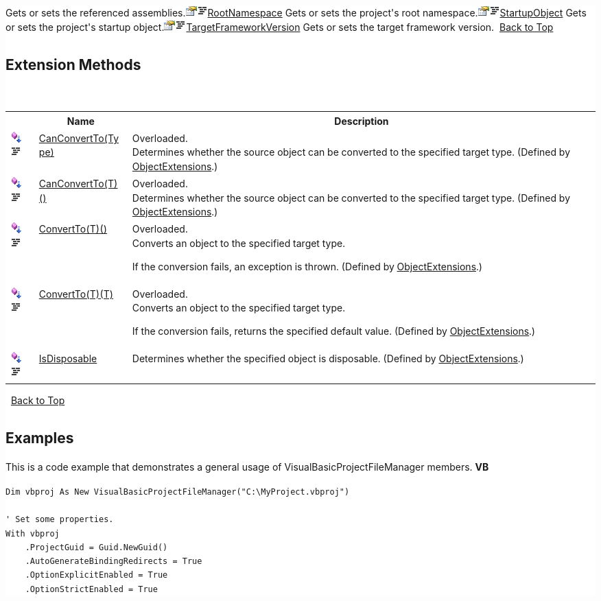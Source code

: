 Gets or sets the referenced assemblies.</td></tr><tr><td>![Public property](media/pubproperty.gif "Public property")![Code example](media/CodeExample.png "Code example")</td><td><a href="P_DevCase_Core_Application_Settings_VisualBasicProjectFileManager_RootNamespace">RootNamespace</a></td><td>
Gets or sets the project's root namespace.</td></tr><tr><td>![Public property](media/pubproperty.gif "Public property")![Code example](media/CodeExample.png "Code example")</td><td><a href="P_DevCase_Core_Application_Settings_VisualBasicProjectFileManager_StartupObject">StartupObject</a></td><td>
Gets or sets the project's startup object.</td></tr><tr><td>![Public property](media/pubproperty.gif "Public property")![Code example](media/CodeExample.png "Code example")</td><td><a href="P_DevCase_Core_Application_Settings_VisualBasicProjectFileManager_TargetFrameworkVersion">TargetFrameworkVersion</a></td><td>
Gets or sets the target framework version.</td></tr></table>&nbsp;
<a href="#visualbasicprojectfilemanager-class">Back to Top</a>

## Extension Methods
&nbsp;<table><tr><th></th><th>Name</th><th>Description</th></tr><tr><td>![Public Extension Method](media/pubextension.gif "Public Extension Method")![Code example](media/CodeExample.png "Code example")</td><td><a href="M_DevCase_Core_Extensions_Object_ObjectExtensions_CanConvertTo">CanConvertTo(Type)</a></td><td>Overloaded.  
Determines whether the source object can be converted to the specified target type.
 (Defined by <a href="T_DevCase_Core_Extensions_Object_ObjectExtensions">ObjectExtensions</a>.)</td></tr><tr><td>![Public Extension Method](media/pubextension.gif "Public Extension Method")![Code example](media/CodeExample.png "Code example")</td><td><a href="M_DevCase_Core_Extensions_Object_ObjectExtensions_CanConvertTo__1">CanConvertTo(T)()</a></td><td>Overloaded.  
Determines whether the source object can be converted to the specified target type.
 (Defined by <a href="T_DevCase_Core_Extensions_Object_ObjectExtensions">ObjectExtensions</a>.)</td></tr><tr><td>![Public Extension Method](media/pubextension.gif "Public Extension Method")![Code example](media/CodeExample.png "Code example")</td><td><a href="M_DevCase_Core_Extensions_Object_ObjectExtensions_ConvertTo__1">ConvertTo(T)()</a></td><td>Overloaded.  
Converts an object to the specified target type. 

 If the conversion fails, an exception is thrown.
 (Defined by <a href="T_DevCase_Core_Extensions_Object_ObjectExtensions">ObjectExtensions</a>.)</td></tr><tr><td>![Public Extension Method](media/pubextension.gif "Public Extension Method")![Code example](media/CodeExample.png "Code example")</td><td><a href="M_DevCase_Core_Extensions_Object_ObjectExtensions_ConvertTo__1_1">ConvertTo(T)(T)</a></td><td>Overloaded.  
Converts an object to the specified target type. 

 If the conversion fails, returns the specified default value.
 (Defined by <a href="T_DevCase_Core_Extensions_Object_ObjectExtensions">ObjectExtensions</a>.)</td></tr><tr><td>![Public Extension Method](media/pubextension.gif "Public Extension Method")![Code example](media/CodeExample.png "Code example")</td><td><a href="M_DevCase_Core_Extensions_Object_ObjectExtensions_IsDisposable">IsDisposable</a></td><td>
Determines whether the specified object is disposable.
 (Defined by <a href="T_DevCase_Core_Extensions_Object_ObjectExtensions">ObjectExtensions</a>.)</td></tr></table>&nbsp;
<a href="#visualbasicprojectfilemanager-class">Back to Top</a>

## Examples
This is a code example that demonstrates a general usage of VisualBasicProjectFileManager members. 
**VB**<br />
``` VB
Dim vbproj As New VisualBasicProjectFileManager("C:\MyProject.vbproj")

' Set some properties.
With vbproj
    .ProjectGuid = Guid.NewGuid()
    .AutoGenerateBindingRedirects = True
    .OptionExplicitEnabled = True
    .OptionStrictEnabled = True
```